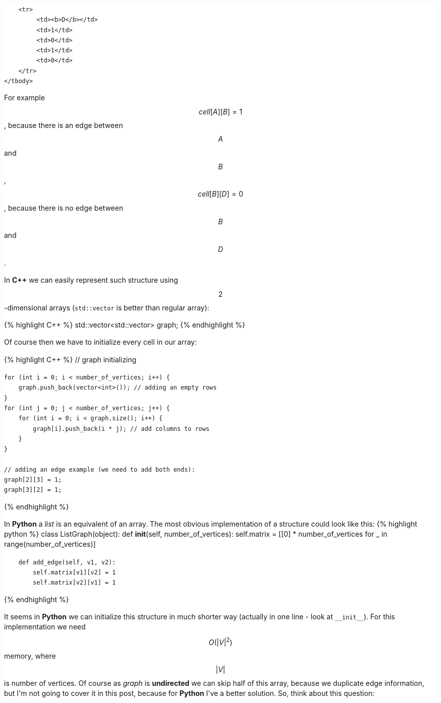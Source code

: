         <tr>
             <td><b>D</b></td>
             <td>1</td>
             <td>0</td>
             <td>1</td>
             <td>0</td>
        </tr>
    </tbody>
</table>

For example $$cell[A][B] = 1$$, because there is an edge between $$A$$ and $$B$$, $$cell[B][D] = 0$$, because
there is no edge between $$B$$ and $$D$$.

In **C++** we can easily represent such structure using $$2$$-dimensional arrays (`std::vector` is better than regular
array):

{% highlight C++ %}
    std::vector<std::vector<int>> graph;
{% endhighlight %}

Of course then we have to initialize every cell in our array:

{% highlight C++ %}
    // graph initializing

    for (int i = 0; i < number_of_vertices; i++) {
        graph.push_back(vector<int>()); // adding an empty rows
    }
    for (int j = 0; j < number_of_vertices; j++) {
        for (int i = 0; i < graph.size(); i++) {
            graph[i].push_back(i * j); // add columns to rows
        }
    }

    // adding an edge example (we need to add both ends):
    graph[2][3] = 1;
    graph[3][2] = 1;
{% endhighlight %}

In **Python** a *list* is an equivalent of an array. The most obvious implementation of a structure could look like this:
{% highlight python %}
    class ListGraph(object):
        def __init__(self, number_of_vertices):
            self.matrix = [[0] * number_of_vertices for _ in range(number_of_vertices)]

        def add_edge(self, v1, v2):
            self.matrix[v1][v2] = 1
            self.matrix[v2][v1] = 1

{% endhighlight %}

It seems in **Python** we can initialize this structure in much shorter way (actually in one line - look at `__init__`).
For this implementation we need $$O(|V| ^ 2)$$ memory, where $$|V|$$ is number of vertices. Of course as *graph* is
**undirected** we can skip half of this array, because we duplicate edge information, but I'm not going to cover
it in this post, because for **Python** I've a better solution. So, think about this question:
